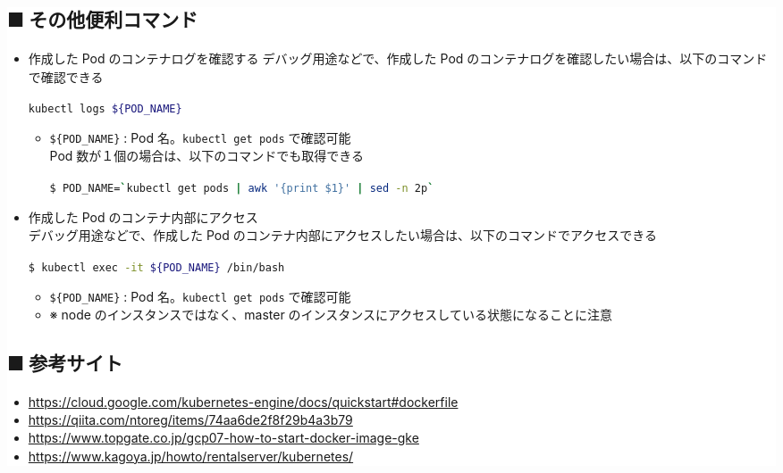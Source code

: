## ■ その他便利コマンド

- 作成した Pod のコンテナログを確認する
    デバッグ用途などで、作成した Pod のコンテナログを確認したい場合は、以下のコマンドで確認できる
    ```sh
    kubectl logs ${POD_NAME}
    ```
    - `${POD_NAME}` : Pod 名。`kubectl get pods` で確認可能<br>
        Pod 数が１個の場合は、以下のコマンドでも取得できる
        ```sh
        $ POD_NAME=`kubectl get pods | awk '{print $1}' | sed -n 2p`
        ```

- 作成した Pod のコンテナ内部にアクセス<br>
    デバッグ用途などで、作成した Pod のコンテナ内部にアクセスしたい場合は、以下のコマンドでアクセスできる
    ```sh
    $ kubectl exec -it ${POD_NAME} /bin/bash
    ```
    - `${POD_NAME}` : Pod 名。`kubectl get pods` で確認可能<br>
    - ※ node のインスタンスではなく、master のインスタンスにアクセスしている状態になることに注意

## ■ 参考サイト
- https://cloud.google.com/kubernetes-engine/docs/quickstart#dockerfile
- https://qiita.com/ntoreg/items/74aa6de2f8f29b4a3b79
- https://www.topgate.co.jp/gcp07-how-to-start-docker-image-gke
- https://www.kagoya.jp/howto/rentalserver/kubernetes/
